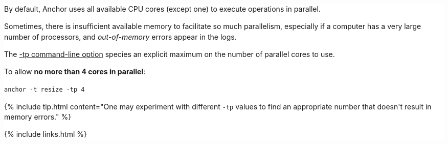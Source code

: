 By default, Anchor uses all available CPU cores (except one) to execute operations in parallel.

Sometimes, there is insufficient available memory to facilitate so much parallelism, especially if a computer has a very large number of processors, and *out-of-memory* errors appear in the logs.

The [-tp command-line option](/user_guide_command_line.html#task-options) species an explicit maximum on the number of parallel cores to use. 

To allow **no more than 4 cores in parallel**:

```none
anchor -t resize -tp 4
```

{% include tip.html content="One may experiment with different `-tp` values to find an appropriate number that doesn't result in memory errors." %}



{% include links.html %}